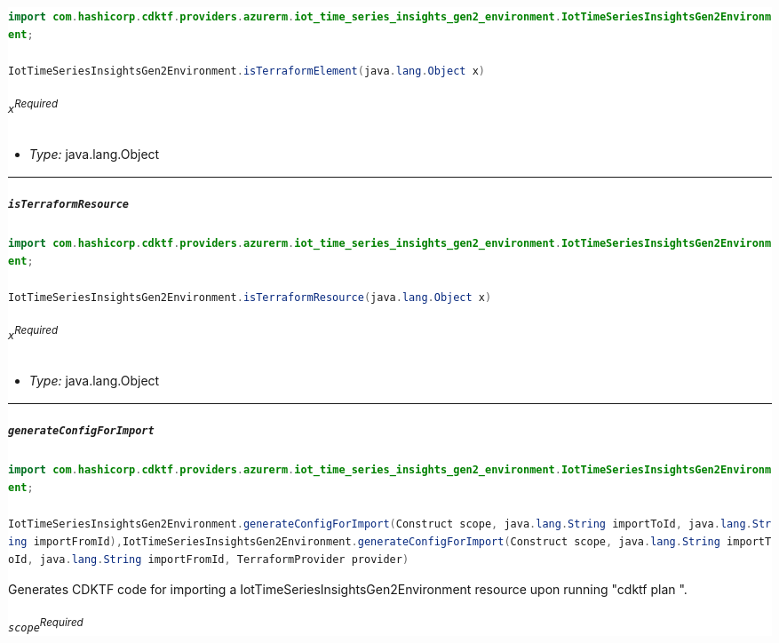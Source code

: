 ```java
import com.hashicorp.cdktf.providers.azurerm.iot_time_series_insights_gen2_environment.IotTimeSeriesInsightsGen2Environment;

IotTimeSeriesInsightsGen2Environment.isTerraformElement(java.lang.Object x)
```

###### `x`<sup>Required</sup> <a name="x" id="@cdktf/provider-azurerm.iotTimeSeriesInsightsGen2Environment.IotTimeSeriesInsightsGen2Environment.isTerraformElement.parameter.x"></a>

- *Type:* java.lang.Object

---

##### `isTerraformResource` <a name="isTerraformResource" id="@cdktf/provider-azurerm.iotTimeSeriesInsightsGen2Environment.IotTimeSeriesInsightsGen2Environment.isTerraformResource"></a>

```java
import com.hashicorp.cdktf.providers.azurerm.iot_time_series_insights_gen2_environment.IotTimeSeriesInsightsGen2Environment;

IotTimeSeriesInsightsGen2Environment.isTerraformResource(java.lang.Object x)
```

###### `x`<sup>Required</sup> <a name="x" id="@cdktf/provider-azurerm.iotTimeSeriesInsightsGen2Environment.IotTimeSeriesInsightsGen2Environment.isTerraformResource.parameter.x"></a>

- *Type:* java.lang.Object

---

##### `generateConfigForImport` <a name="generateConfigForImport" id="@cdktf/provider-azurerm.iotTimeSeriesInsightsGen2Environment.IotTimeSeriesInsightsGen2Environment.generateConfigForImport"></a>

```java
import com.hashicorp.cdktf.providers.azurerm.iot_time_series_insights_gen2_environment.IotTimeSeriesInsightsGen2Environment;

IotTimeSeriesInsightsGen2Environment.generateConfigForImport(Construct scope, java.lang.String importToId, java.lang.String importFromId),IotTimeSeriesInsightsGen2Environment.generateConfigForImport(Construct scope, java.lang.String importToId, java.lang.String importFromId, TerraformProvider provider)
```

Generates CDKTF code for importing a IotTimeSeriesInsightsGen2Environment resource upon running "cdktf plan <stack-name>".

###### `scope`<sup>Required</sup> <a name="scope" id="@cdktf/provider-azurerm.iotTimeSeriesInsightsGen2Environment.IotTimeSeriesInsightsGen2Environment.generateConfigForImport.parameter.scope"></a>
